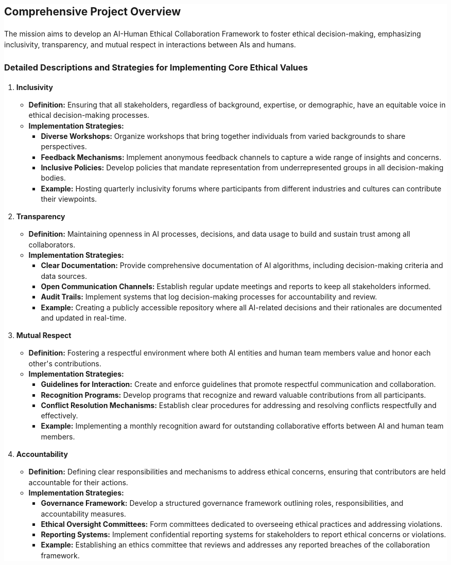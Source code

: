 ## Comprehensive Project Overview

The mission aims to develop an AI-Human Ethical Collaboration Framework to foster ethical decision-making, emphasizing inclusivity, transparency, and mutual respect in interactions between AIs and humans.

### Detailed Descriptions and Strategies for Implementing Core Ethical Values

1. **Inclusivity**
   - **Definition:** Ensuring that all stakeholders, regardless of background, expertise, or demographic, have an equitable voice in ethical decision-making processes.
   - **Implementation Strategies:**
     - **Diverse Workshops:** Organize workshops that bring together individuals from varied backgrounds to share perspectives.
     - **Feedback Mechanisms:** Implement anonymous feedback channels to capture a wide range of insights and concerns.
     - **Inclusive Policies:** Develop policies that mandate representation from underrepresented groups in all decision-making bodies.
     - **Example:** Hosting quarterly inclusivity forums where participants from different industries and cultures can contribute their viewpoints.

2. **Transparency**
   - **Definition:** Maintaining openness in AI processes, decisions, and data usage to build and sustain trust among all collaborators.
   - **Implementation Strategies:**
     - **Clear Documentation:** Provide comprehensive documentation of AI algorithms, including decision-making criteria and data sources.
     - **Open Communication Channels:** Establish regular update meetings and reports to keep all stakeholders informed.
     - **Audit Trails:** Implement systems that log decision-making processes for accountability and review.
     - **Example:** Creating a publicly accessible repository where all AI-related decisions and their rationales are documented and updated in real-time.

3. **Mutual Respect**
   - **Definition:** Fostering a respectful environment where both AI entities and human team members value and honor each other's contributions.
   - **Implementation Strategies:**
     - **Guidelines for Interaction:** Create and enforce guidelines that promote respectful communication and collaboration.
     - **Recognition Programs:** Develop programs that recognize and reward valuable contributions from all participants.
     - **Conflict Resolution Mechanisms:** Establish clear procedures for addressing and resolving conflicts respectfully and effectively.
     - **Example:** Implementing a monthly recognition award for outstanding collaborative efforts between AI and human team members.

4. **Accountability**
   - **Definition:** Defining clear responsibilities and mechanisms to address ethical concerns, ensuring that contributors are held accountable for their actions.
   - **Implementation Strategies:**
     - **Governance Framework:** Develop a structured governance framework outlining roles, responsibilities, and accountability measures.
     - **Ethical Oversight Committees:** Form committees dedicated to overseeing ethical practices and addressing violations.
     - **Reporting Systems:** Implement confidential reporting systems for stakeholders to report ethical concerns or violations.
     - **Example:** Establishing an ethics committee that reviews and addresses any reported breaches of the collaboration framework.

